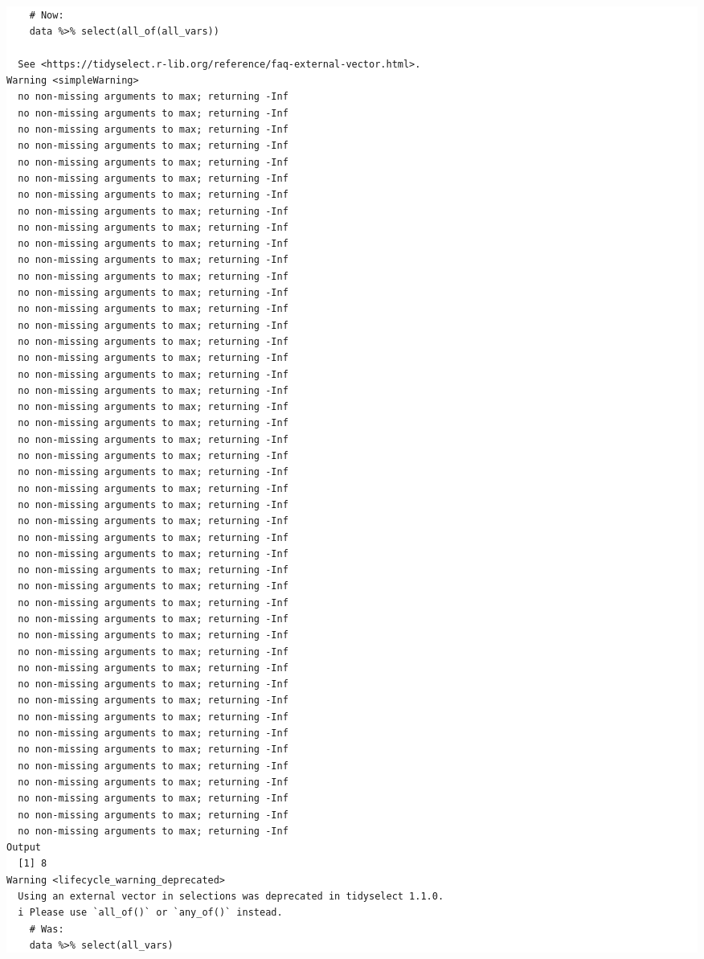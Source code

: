         # Now:
        data %>% select(all_of(all_vars))
      
      See <https://tidyselect.r-lib.org/reference/faq-external-vector.html>.
    Warning <simpleWarning>
      no non-missing arguments to max; returning -Inf
      no non-missing arguments to max; returning -Inf
      no non-missing arguments to max; returning -Inf
      no non-missing arguments to max; returning -Inf
      no non-missing arguments to max; returning -Inf
      no non-missing arguments to max; returning -Inf
      no non-missing arguments to max; returning -Inf
      no non-missing arguments to max; returning -Inf
      no non-missing arguments to max; returning -Inf
      no non-missing arguments to max; returning -Inf
      no non-missing arguments to max; returning -Inf
      no non-missing arguments to max; returning -Inf
      no non-missing arguments to max; returning -Inf
      no non-missing arguments to max; returning -Inf
      no non-missing arguments to max; returning -Inf
      no non-missing arguments to max; returning -Inf
      no non-missing arguments to max; returning -Inf
      no non-missing arguments to max; returning -Inf
      no non-missing arguments to max; returning -Inf
      no non-missing arguments to max; returning -Inf
      no non-missing arguments to max; returning -Inf
      no non-missing arguments to max; returning -Inf
      no non-missing arguments to max; returning -Inf
      no non-missing arguments to max; returning -Inf
      no non-missing arguments to max; returning -Inf
      no non-missing arguments to max; returning -Inf
      no non-missing arguments to max; returning -Inf
      no non-missing arguments to max; returning -Inf
      no non-missing arguments to max; returning -Inf
      no non-missing arguments to max; returning -Inf
      no non-missing arguments to max; returning -Inf
      no non-missing arguments to max; returning -Inf
      no non-missing arguments to max; returning -Inf
      no non-missing arguments to max; returning -Inf
      no non-missing arguments to max; returning -Inf
      no non-missing arguments to max; returning -Inf
      no non-missing arguments to max; returning -Inf
      no non-missing arguments to max; returning -Inf
      no non-missing arguments to max; returning -Inf
      no non-missing arguments to max; returning -Inf
      no non-missing arguments to max; returning -Inf
      no non-missing arguments to max; returning -Inf
      no non-missing arguments to max; returning -Inf
      no non-missing arguments to max; returning -Inf
      no non-missing arguments to max; returning -Inf
      no non-missing arguments to max; returning -Inf
    Output
      [1] 8
    Warning <lifecycle_warning_deprecated>
      Using an external vector in selections was deprecated in tidyselect 1.1.0.
      i Please use `all_of()` or `any_of()` instead.
        # Was:
        data %>% select(all_vars)
      